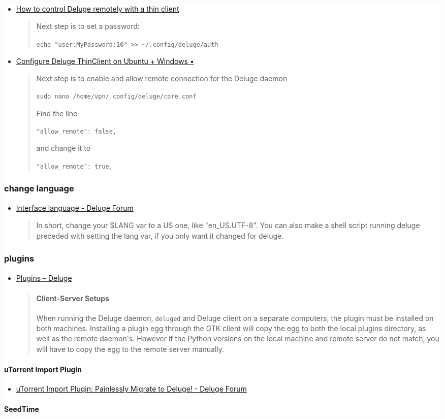 - [How to control Deluge remotely with a thin client](https://www.rapidseedbox.com/kb/deluge-thin-client)

    > Next step is to set a password:
    > ```
    > echo "user:MyPassword:10" >> ~/.config/deluge/auth
    > ```

- [Configure Deluge ThinClient on Ubuntu + Windows •](https://www.htpcguides.com/configure-deluge-thinclient-ubuntu-windows/)

    > Next step is to enable and allow remote connection for the Deluge daemon
    > 
    > ```
    > sudo nano /home/vpn/.config/deluge/core.conf
    > ```
    > 
    > Find the line
    > 
    > ```
    > "allow_remote": false,
    > ```
    > 
    > and change it to
    > 
    > ```
    > "allow_remote": true,
    > ```
    > 


### change language

- [Interface language - Deluge Forum](https://forum.deluge-torrent.org/viewtopic.php?t=54283)

    > In short, change your $LANG var to a US one, like "en_US.UTF-8". You can also make a shell script running deluge preceded with setting the lang var, if you only want it changed for deluge.

### plugins

- [Plugins – Deluge](https://dev.deluge-torrent.org/wiki/Plugins)

    > #### Client-Server Setups
    > 
    > When running the Deluge daemon, `deluged` and Deluge client on a separate computers, the plugin must be installed on both machines. Installing a plugin egg through the GTK client will copy the egg to both the local plugins directory, as well as the remote daemon's. However if the Python versions on the local machine and remote server do not match, you will have to copy the egg to the remote server manually.

#### uTorrent Import Plugin
- [uTorrent Import Plugin: Painlessly Migrate to Deluge! - Deluge Forum](https://forum.deluge-torrent.org/viewtopic.php?f=9&t=52145)

#### SeedTime
